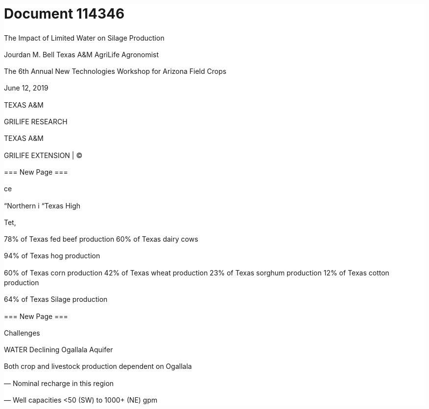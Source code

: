 # Document 114346

The Impact of
Limited Water on
Silage Production

Jourdan M. Bell
Texas A&M AgriLife Agronomist

The 6th Annual New Technologies
Workshop for Arizona Field Crops

June 12, 2019

TEXAS A&M

GRILIFE
RESEARCH

TEXAS A&M

GRILIFE
EXTENSION | ©

=== New Page ===

ce

“Northern i
“Texas High

Tet,

78% of Texas fed beef production
60% of Texas dairy cows

94% of Texas hog production

60% of Texas corn production
42% of Texas wheat production
23% of Texas sorghum production
12% of Texas cotton production

64% of Texas Silage production

=== New Page ===

Challenges

WATER
Declining Ogallala Aquifer

Both crop and livestock production
dependent on Ogallala

— Nominal recharge in this region

— Well capacities <50 (SW) to 1000+ (NE)
gpm
